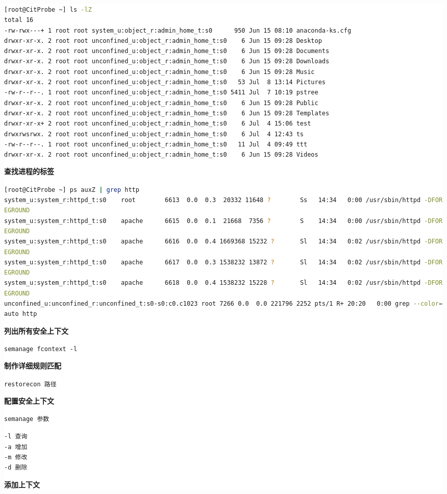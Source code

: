 ```bash
[root@CitProbe ~] ls -lZ
total 16
-rw-rwx---+ 1 root root system_u:object_r:admin_home_t:s0      950 Jun 15 08:10 anaconda-ks.cfg
drwxr-xr-x. 2 root root unconfined_u:object_r:admin_home_t:s0    6 Jun 15 09:28 Desktop
drwxr-xr-x. 2 root root unconfined_u:object_r:admin_home_t:s0    6 Jun 15 09:28 Documents
drwxr-xr-x. 2 root root unconfined_u:object_r:admin_home_t:s0    6 Jun 15 09:28 Downloads
drwxr-xr-x. 2 root root unconfined_u:object_r:admin_home_t:s0    6 Jun 15 09:28 Music
drwxr-xr-x. 2 root root unconfined_u:object_r:admin_home_t:s0   53 Jul  8 13:14 Pictures
-rw-r--r--. 1 root root unconfined_u:object_r:admin_home_t:s0 5411 Jul  7 10:19 pstree
drwxr-xr-x. 2 root root unconfined_u:object_r:admin_home_t:s0    6 Jun 15 09:28 Public
drwxr-xr-x. 2 root root unconfined_u:object_r:admin_home_t:s0    6 Jun 15 09:28 Templates
drwxr-xr-x+ 2 root root unconfined_u:object_r:admin_home_t:s0    6 Jul  4 15:06 test
drwxrwsrwx. 2 root root unconfined_u:object_r:admin_home_t:s0    6 Jul  4 12:43 ts
-rw-r--r--. 1 root root unconfined_u:object_r:admin_home_t:s0   11 Jul  4 09:49 ttt
drwxr-xr-x. 2 root root unconfined_u:object_r:admin_home_t:s0    6 Jun 15 09:28 Videos
```

**查找进程的标签**

```bash
[root@CitProbe ~] ps auxZ | grep http
system_u:system_r:httpd_t:s0    root        6613  0.0  0.3  20332 11648 ?        Ss   14:34   0:00 /usr/sbin/httpd -DFOREGROUND
system_u:system_r:httpd_t:s0    apache      6615  0.0  0.1  21668  7356 ?        S    14:34   0:00 /usr/sbin/httpd -DFOREGROUND
system_u:system_r:httpd_t:s0    apache      6616  0.0  0.4 1669368 15232 ?       Sl   14:34   0:02 /usr/sbin/httpd -DFOREGROUND
system_u:system_r:httpd_t:s0    apache      6617  0.0  0.3 1538232 13872 ?       Sl   14:34   0:02 /usr/sbin/httpd -DFOREGROUND
system_u:system_r:httpd_t:s0    apache      6618  0.0  0.4 1538232 15228 ?       Sl   14:34   0:02 /usr/sbin/httpd -DFOREGROUND
unconfined_u:unconfined_r:unconfined_t:s0-s0:c0.c1023 root 7266 0.0  0.0 221796 2252 pts/1 R+ 20:20   0:00 grep --color=auto http
```

**列出所有安全上下文**

`semanage fcontext -l`

**制作详细规则匹配**

`restorecon 路径`

**配置安全上下文**

`semanage 参数`

```bash
-l 查询
-a 增加
-m 修改
-d 删除
```

**添加上下文**
